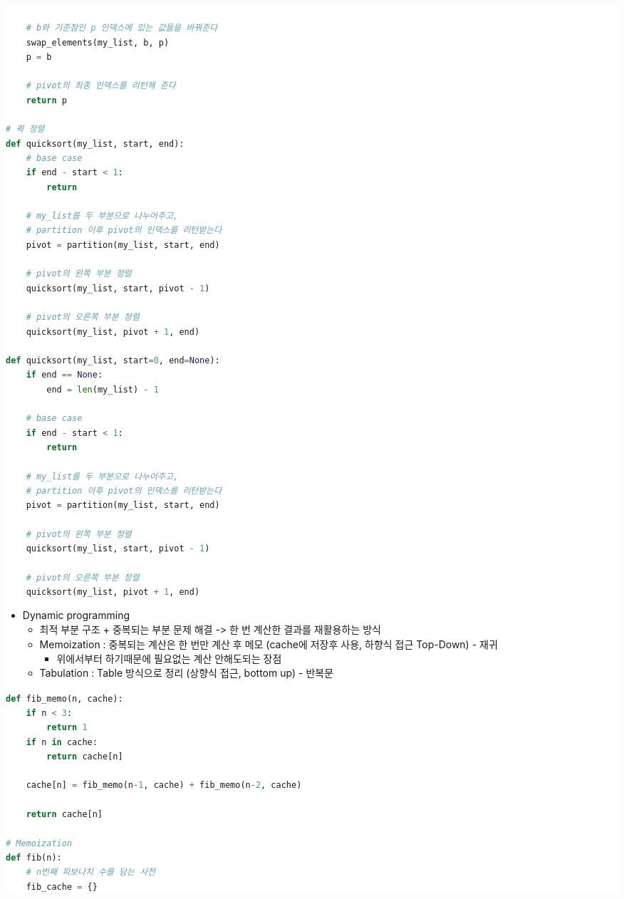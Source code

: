 ```python

    # b와 기준점인 p 인덱스에 있는 값들을 바꿔준다
    swap_elements(my_list, b, p)
    p = b

    # pivot의 최종 인덱스를 리턴해 준다
    return p

# 퀵 정렬
def quicksort(my_list, start, end):
    # base case
    if end - start < 1:
        return

    # my_list를 두 부분으로 나누어주고,
    # partition 이후 pivot의 인덱스를 리턴받는다
    pivot = partition(my_list, start, end)

    # pivot의 왼쪽 부분 정렬
    quicksort(my_list, start, pivot - 1)

    # pivot의 오른쪽 부분 정렬
    quicksort(my_list, pivot + 1, end)

def quicksort(my_list, start=0, end=None):
    if end == None:
        end = len(my_list) - 1

    # base case
    if end - start < 1:
        return

    # my_list를 두 부분으로 나누어주고,
    # partition 이후 pivot의 인덱스를 리턴받는다
    pivot = partition(my_list, start, end)

    # pivot의 왼쪽 부분 정렬
    quicksort(my_list, start, pivot - 1)

    # pivot의 오른쪽 부분 정렬
    quicksort(my_list, pivot + 1, end)
```

- Dynamic programming
	*  최적 부분 구조 + 중복되는 부분 문제 해결 -> 한 번 계산한 결과를 재활용하는 방식 
	*  Memoization : 중복되는 계산은 한 번만 계산 후 메모 (cache에 저장후 사용, 하향식 접근 Top-Down) - 재귀
		* 위에서부터 하기때문에 필요없는 계산 안해도되는 장점
	*  Tabulation : Table 방식으로 정리 (상향식 접근, bottom up) - 반복문
```python
def fib_memo(n, cache):
    if n < 3:
        return 1
    if n in cache:
        return cache[n]
        
    cache[n] = fib_memo(n-1, cache) + fib_memo(n-2, cache)
    
    return cache[n]

# Memoization
def fib(n):
    # n번째 피보나치 수를 담는 사전
    fib_cache = {}

```